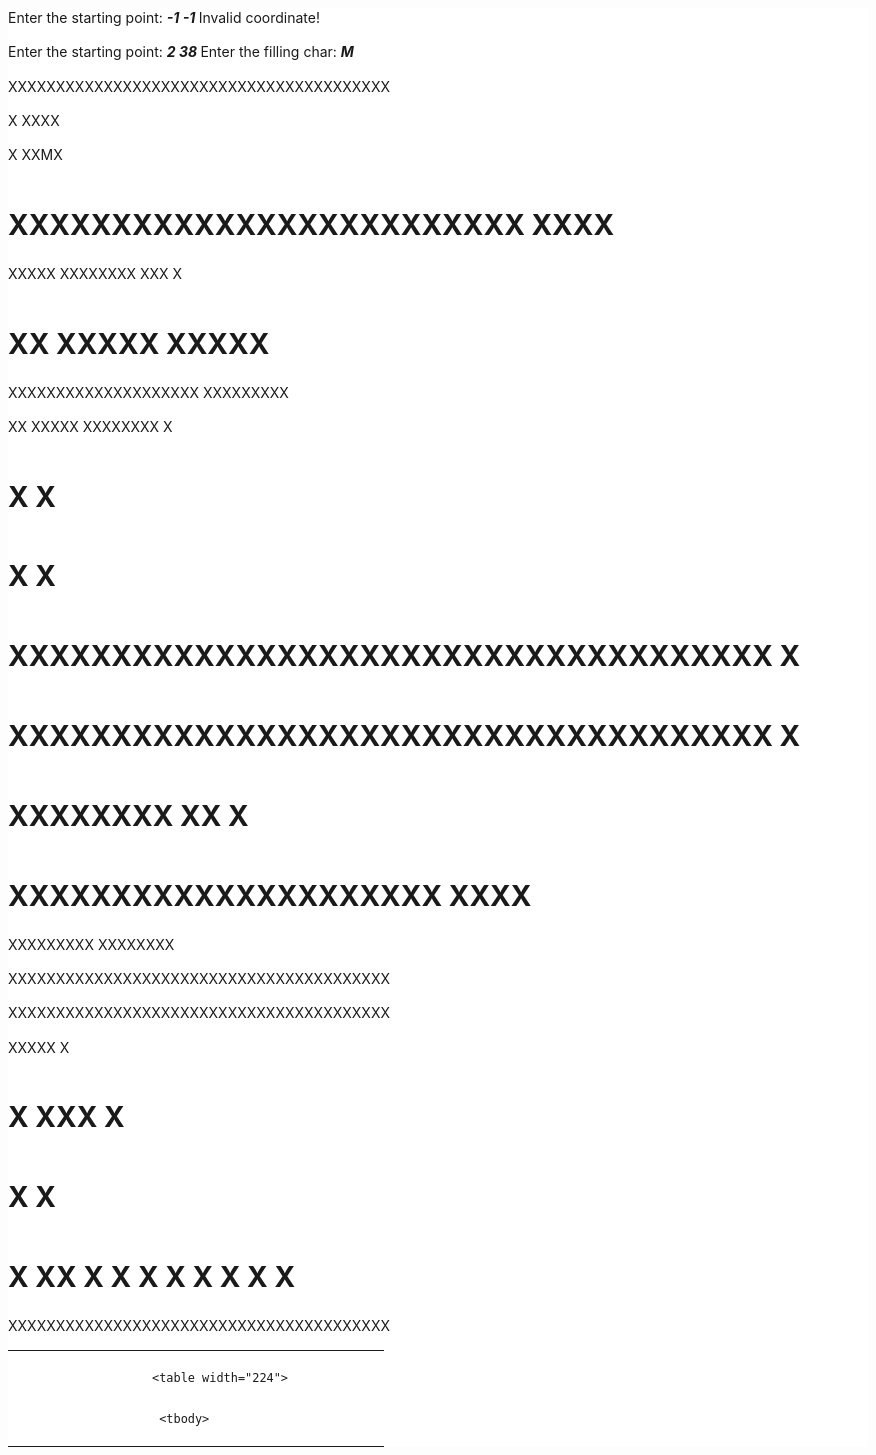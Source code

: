 Enter the starting point: <strong><em>-1 -1 </em></strong>Invalid coordinate!

Enter the starting point: <strong><em>2 38 </em></strong>Enter the filling char: <strong><em>M </em></strong>

<em> </em>

XXXXXXXXXXXXXXXXXXXXXXXXXXXXXXXXXXXXXXXX

X                                   XXXX

X                                   XXMX

<h1><a name="_Toc35342"></a>XXXXXXXXXXXXXXXXXXXXXXXXX           XXXX</h1>

XXXXX      XXXXXXXX          XXX       X

<h1><a name="_Toc35343"></a>XX                XXXXX            XXXXX</h1>

XXXXXXXXXXXXXXXXXXXX           XXXXXXXXX

XX   XXXXX       XXXXXXXX              X

<h1><a name="_Toc35344"></a>X                                      X</h1>

<h1><a name="_Toc35345"></a>X                                      X</h1>

<h1><a name="_Toc35346"></a>XXXXXXXXXXXXXXXXXXXXXXXXXXXXXXXXXXXXX  X</h1>

<h1><a name="_Toc35347"></a>XXXXXXXXXXXXXXXXXXXXXXXXXXXXXXXXXXXXX  X</h1>

<h1><a name="_Toc35348"></a>XXXXXXXX                           XX  X</h1>

<h1><a name="_Toc35349"></a>XXXXXXXXXXXXXXXXXXXXX               XXXX</h1>

XXXXXXXXX                       XXXXXXXX

XXXXXXXXXXXXXXXXXXXXXXXXXXXXXXXXXXXXXXXX

XXXXXXXXXXXXXXXXXXXXXXXXXXXXXXXXXXXXXXXX

XXXXX                                  X

<h1><a name="_Toc35350"></a>X                 XXX                  X</h1>

<h1><a name="_Toc35351"></a>X                                      X</h1>

<h1><a name="_Toc35352"></a>X XX      X       X X X        X X X   X</h1>

XXXXXXXXXXXXXXXXXXXXXXXXXXXXXXXXXXXXXXXX

<table width="348">

 <tbody>

  <tr>

   <td width="123"></td>

   <td width="225">


    <table width="224">

     <tbody>
